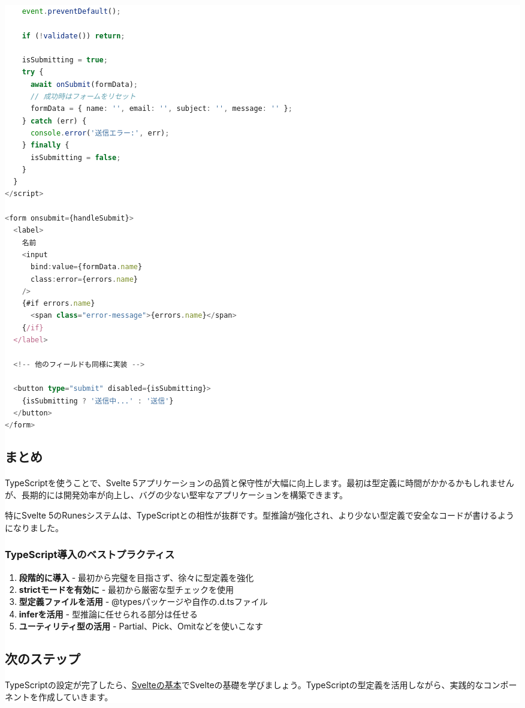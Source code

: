 ```typescript
    event.preventDefault();
    
    if (!validate()) return;
    
    isSubmitting = true;
    try {
      await onSubmit(formData);
      // 成功時はフォームをリセット
      formData = { name: '', email: '', subject: '', message: '' };
    } catch (err) {
      console.error('送信エラー:', err);
    } finally {
      isSubmitting = false;
    }
  }
</script>

<form onsubmit={handleSubmit}>
  <label>
    名前
    <input 
      bind:value={formData.name}
      class:error={errors.name}
    />
    {#if errors.name}
      <span class="error-message">{errors.name}</span>
    {/if}
  </label>
  
  <!-- 他のフィールドも同様に実装 -->
  
  <button type="submit" disabled={isSubmitting}>
    {isSubmitting ? '送信中...' : '送信'}
  </button>
</form>
```

## まとめ

TypeScriptを使うことで、Svelte 5アプリケーションの品質と保守性が大幅に向上します。最初は型定義に時間がかかるかもしれませんが、長期的には開発効率が向上し、バグの少ない堅牢なアプリケーションを構築できます。

特にSvelte 5のRunesシステムは、TypeScriptとの相性が抜群です。型推論が強化され、より少ない型定義で安全なコードが書けるようになりました。

### TypeScript導入のベストプラクティス

1. **段階的に導入** - 最初から完璧を目指さず、徐々に型定義を強化
2. **strictモードを有効に** - 最初から厳密な型チェックを使用
3. **型定義ファイルを活用** - @typesパッケージや自作の.d.tsファイル
4. **inferを活用** - 型推論に任せられる部分は任せる
5. **ユーティリティ型の活用** - Partial、Pick、Omitなどを使いこなす

## 次のステップ

TypeScriptの設定が完了したら、[Svelteの基本](/svelte-basics/)でSvelteの基礎を学びましょう。TypeScriptの型定義を活用しながら、実践的なコンポーネントを作成していきます。